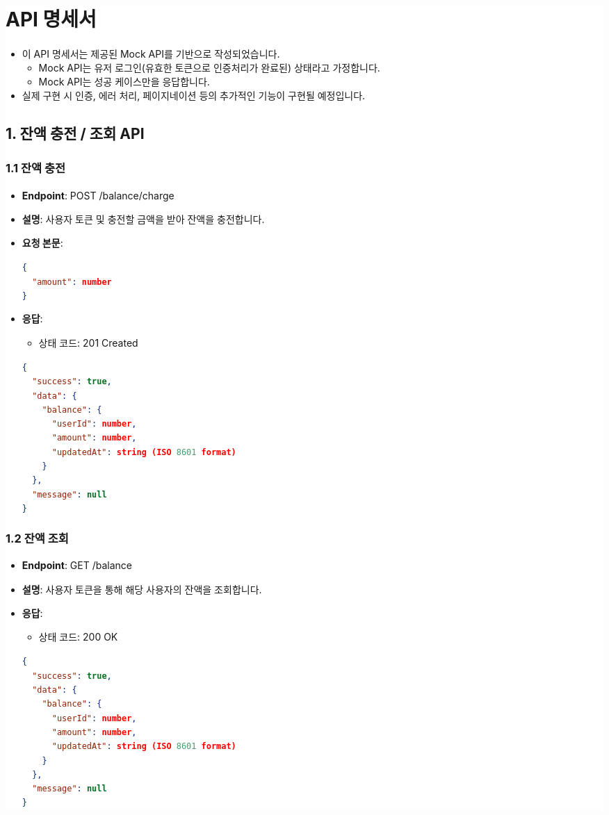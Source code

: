 # API 명세서

* 이 API 명세서는 제공된 Mock API를 기반으로 작성되었습니다.
  * Mock API는 유저 로그인(유효한 토큰으로 인증처리가 완료된) 상태라고 가정합니다.
  * Mock API는 성공 케이스만을 응답합니다.
* 실제 구현 시 인증, 에러 처리, 페이지네이션 등의 추가적인 기능이 구현될 예정입니다.

## 1. 잔액 충전 / 조회 API

### 1.1 잔액 충전

* **Endpoint**: POST /balance/charge
* **설명**: 사용자 토큰 및 충전할 금액을 받아 잔액을 충전합니다.
* **요청 본문**:

  ```json
  {
    "amount": number
  }
  ```

* **응답**:
  * 상태 코드: 201 Created

  ```json
  {
    "success": true,
    "data": {
      "balance": {
        "userId": number,
        "amount": number,
        "updatedAt": string (ISO 8601 format)
      }
    },
    "message": null
  }
  ```

### 1.2 잔액 조회

* **Endpoint**: GET /balance
* **설명**: 사용자 토큰을 통해 해당 사용자의 잔액을 조회합니다.
* **응답**:
  * 상태 코드: 200 OK

  ```json
  {
    "success": true,
    "data": {
      "balance": {
        "userId": number,
        "amount": number,
        "updatedAt": string (ISO 8601 format)
      }
    },
    "message": null
  }
  ```
